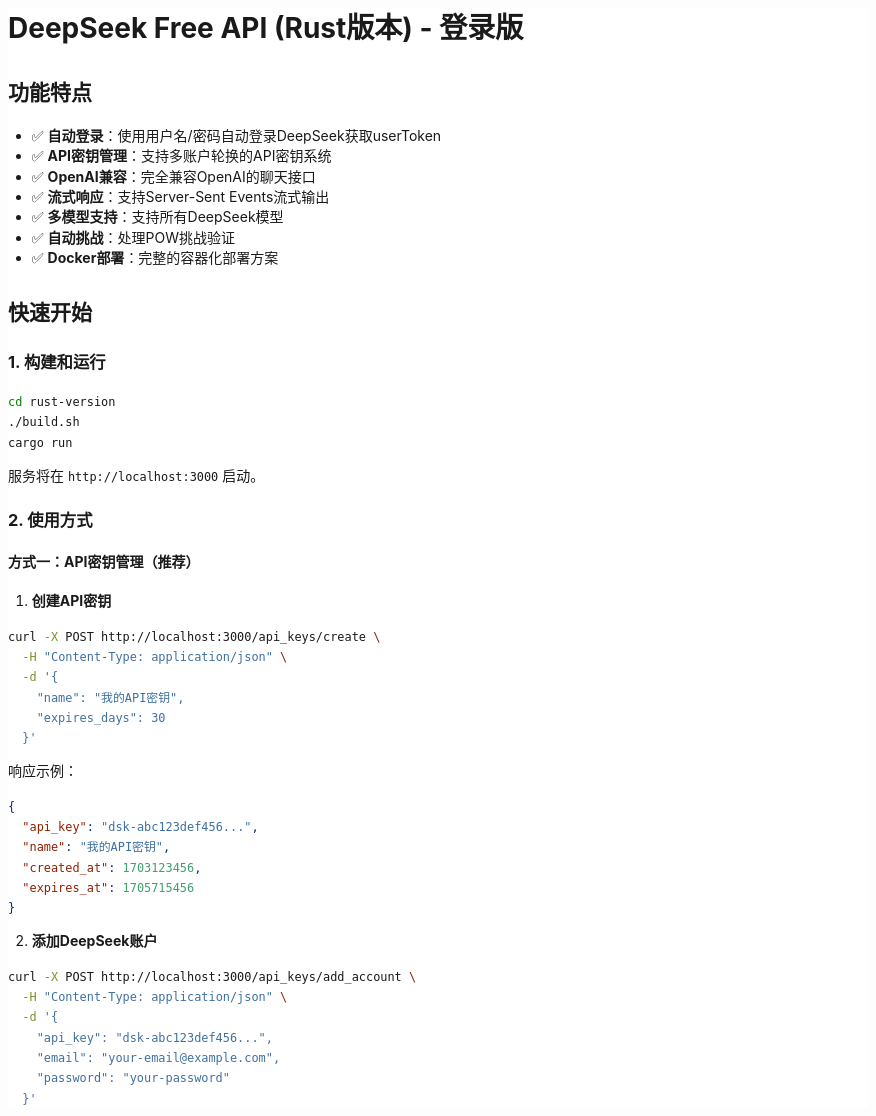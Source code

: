 # DeepSeek Free API (Rust版本) - 登录版

## 功能特点

- ✅ **自动登录**：使用用户名/密码自动登录DeepSeek获取userToken
- ✅ **API密钥管理**：支持多账户轮换的API密钥系统
- ✅ **OpenAI兼容**：完全兼容OpenAI的聊天接口
- ✅ **流式响应**：支持Server-Sent Events流式输出
- ✅ **多模型支持**：支持所有DeepSeek模型
- ✅ **自动挑战**：处理POW挑战验证
- ✅ **Docker部署**：完整的容器化部署方案

## 快速开始

### 1. 构建和运行

```bash
cd rust-version
./build.sh
cargo run
```

服务将在 `http://localhost:3000` 启动。

### 2. 使用方式

#### 方式一：API密钥管理（推荐）

1. **创建API密钥**
```bash
curl -X POST http://localhost:3000/api_keys/create \
  -H "Content-Type: application/json" \
  -d '{
    "name": "我的API密钥",
    "expires_days": 30
  }'
```

响应示例：
```json
{
  "api_key": "dsk-abc123def456...",
  "name": "我的API密钥",
  "created_at": 1703123456,
  "expires_at": 1705715456
}
```

2. **添加DeepSeek账户**
```bash
curl -X POST http://localhost:3000/api_keys/add_account \
  -H "Content-Type: application/json" \
  -d '{
    "api_key": "dsk-abc123def456...",
    "email": "your-email@example.com",
    "password": "your-password"
  }'
```
